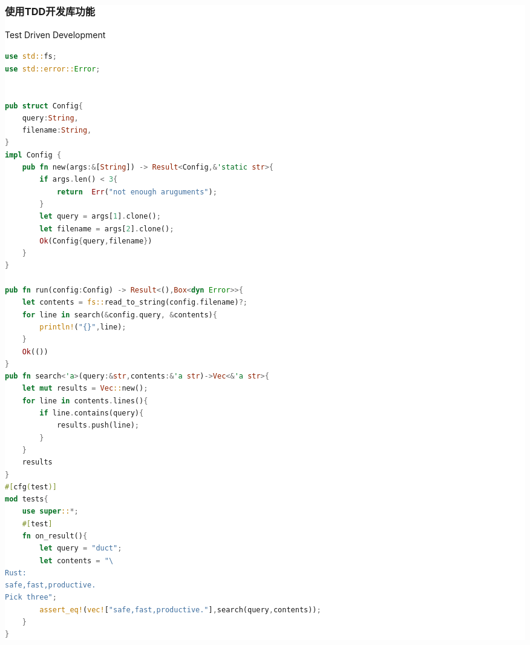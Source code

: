 

### 使用TDD开发库功能

Test Driven Development

```rust
use std::fs;
use std::error::Error;


pub struct Config{
    query:String,
    filename:String,
}
impl Config {
    pub fn new(args:&[String]) -> Result<Config,&'static str>{
        if args.len() < 3{
            return  Err("not enough aruguments");
        }
        let query = args[1].clone();
        let filename = args[2].clone();
        Ok(Config{query,filename})
    }
}

pub fn run(config:Config) -> Result<(),Box<dyn Error>>{
    let contents = fs::read_to_string(config.filename)?;
    for line in search(&config.query, &contents){
        println!("{}",line);
    }
    Ok(())
}
pub fn search<'a>(query:&str,contents:&'a str)->Vec<&'a str>{
    let mut results = Vec::new();
    for line in contents.lines(){
        if line.contains(query){
            results.push(line);
        }
    }
    results
}
#[cfg(test)]
mod tests{
    use super::*;
    #[test]
    fn on_result(){
        let query = "duct";
        let contents = "\
Rust:
safe,fast,productive.
Pick three";
        assert_eq!(vec!["safe,fast,productive."],search(query,contents));
    }
}
```
